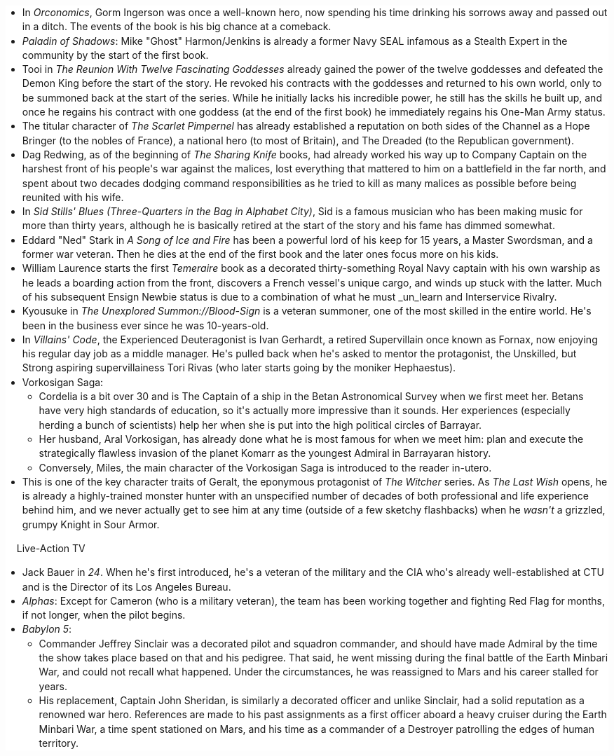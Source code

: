 -   In _Orconomics_, Gorm Ingerson was once a well-known hero, now spending his time drinking his sorrows away and passed out in a ditch. The events of the book is his big chance at a comeback.
-   _Paladin of Shadows_: Mike "Ghost" Harmon/Jenkins is already a former Navy SEAL infamous as a Stealth Expert in the community by the start of the first book.
-   Tooi in _The Reunion With Twelve Fascinating Goddesses_ already gained the power of the twelve goddesses and defeated the Demon King before the start of the story. He revoked his contracts with the goddesses and returned to his own world, only to be summoned back at the start of the series. While he initially lacks his incredible power, he still has the skills he built up, and once he regains his contract with one goddess (at the end of the first book) he immediately regains his One-Man Army status.
-   The titular character of _The Scarlet Pimpernel_ has already established a reputation on both sides of the Channel as a Hope Bringer (to the nobles of France), a national hero (to most of Britain), and The Dreaded (to the Republican government).
-   Dag Redwing, as of the beginning of _The Sharing Knife_ books, had already worked his way up to Company Captain on the harshest front of his people's war against the malices, lost everything that mattered to him on a battlefield in the far north, and spent about two decades dodging command responsibilities as he tried to kill as many malices as possible before being reunited with his wife.
-   In _Sid Stills' Blues (Three-Quarters in the Bag in Alphabet City)_, Sid is a famous musician who has been making music for more than thirty years, although he is basically retired at the start of the story and his fame has dimmed somewhat.
-   Eddard "Ned" Stark in _A Song of Ice and Fire_ has been a powerful lord of his keep for 15 years, a Master Swordsman, and a former war veteran. Then he dies at the end of the first book and the later ones focus more on his kids.
-   William Laurence starts the first _Temeraire_ book as a decorated thirty-something Royal Navy captain with his own warship as he leads a boarding action from the front, discovers a French vessel's unique cargo, and winds up stuck with the latter. Much of his subsequent Ensign Newbie status is due to a combination of what he must _un_learn and Interservice Rivalry.
-   Kyousuke in _The Unexplored Summon://Blood-Sign_ is a veteran summoner, one of the most skilled in the entire world. He's been in the business ever since he was 10-years-old.
-   In _Villains' Code_, the Experienced Deuteragonist is Ivan Gerhardt, a retired Supervillain once known as Fornax, now enjoying his regular day job as a middle manager. He's pulled back when he's asked to mentor the protagonist, the Unskilled, but Strong aspiring supervillainess Tori Rivas (who later starts going by the moniker Hephaestus).
-   Vorkosigan Saga:
    -   Cordelia is a bit over 30 and is The Captain of a ship in the Betan Astronomical Survey when we first meet her. Betans have very high standards of education, so it's actually more impressive than it sounds. Her experiences (especially herding a bunch of scientists) help her when she is put into the high political circles of Barrayar.
    -   Her husband, Aral Vorkosigan, has already done what he is most famous for when we meet him: plan and execute the strategically flawless invasion of the planet Komarr as the youngest Admiral in Barrayaran history.
    -   Conversely, Miles, the main character of the Vorkosigan Saga is introduced to the reader in-utero.
-   This is one of the key character traits of Geralt, the eponymous protagonist of _The Witcher_ series. As _The Last Wish_ opens, he is already a highly-trained monster hunter with an unspecified number of decades of both professional and life experience behind him, and we never actually get to see him at any time (outside of a few sketchy flashbacks) when he _wasn't_ a grizzled, grumpy Knight in Sour Armor.

    Live-Action TV 

-   Jack Bauer in _24_. When he's first introduced, he's a veteran of the military and the CIA who's already well-established at CTU and is the Director of its Los Angeles Bureau.
-   _Alphas_: Except for Cameron (who is a military veteran), the team has been working together and fighting Red Flag for months, if not longer, when the pilot begins.
-   _Babylon 5_:
    -   Commander Jeffrey Sinclair was a decorated pilot and squadron commander, and should have made Admiral by the time the show takes place based on that and his pedigree. That said, he went missing during the final battle of the Earth Minbari War, and could not recall what happened. Under the circumstances, he was reassigned to Mars and his career stalled for years.
    -   His replacement, Captain John Sheridan, is similarly a decorated officer and unlike Sinclair, had a solid reputation as a renowned war hero. References are made to his past assignments as a first officer aboard a heavy cruiser during the Earth Minbari War, a time spent stationed on Mars, and his time as a commander of a Destroyer patrolling the edges of human territory.